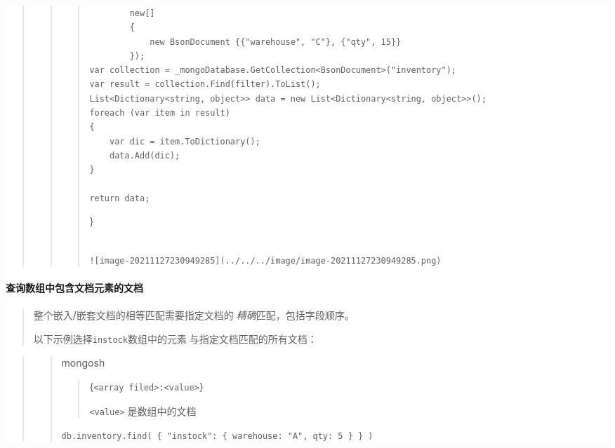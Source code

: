 > > >             new[]
> > >             {
> > >                 new BsonDocument {{"warehouse", "C"}, {"qty", 15}}
> > >             });
> > >     var collection = _mongoDatabase.GetCollection<BsonDocument>("inventory");
> > >     var result = collection.Find(filter).ToList();
> > >     List<Dictionary<string, object>> data = new List<Dictionary<string, object>>();
> > >     foreach (var item in result)
> > >     {
> > >         var dic = item.ToDictionary();
> > >         data.Add(dic);
> > >     }
> > > 
> > >     return data;
> > > }
> > > ```
> > >
> > > ![image-20211127230949285](../../../image/image-20211127230949285.png)
>
>  
>
>  

#### 查询数组中包含文档元素的文档

> 整个嵌入/嵌套文档的相等匹配需要指定文档的 *精确*匹配，包括字段顺序。
>
> 以下示例选择`instock`数组中的元素 与指定文档匹配的所有文档：

>  
>
> > mongosh
> >
> > > {``<array filed>:<value>``}
> > >
> > > `<value>` 是数组中的文档
> >
> >  ~~~shell
> >  db.inventory.find( { "instock": { warehouse: "A", qty: 5 } } )
> >  ~~~
> >